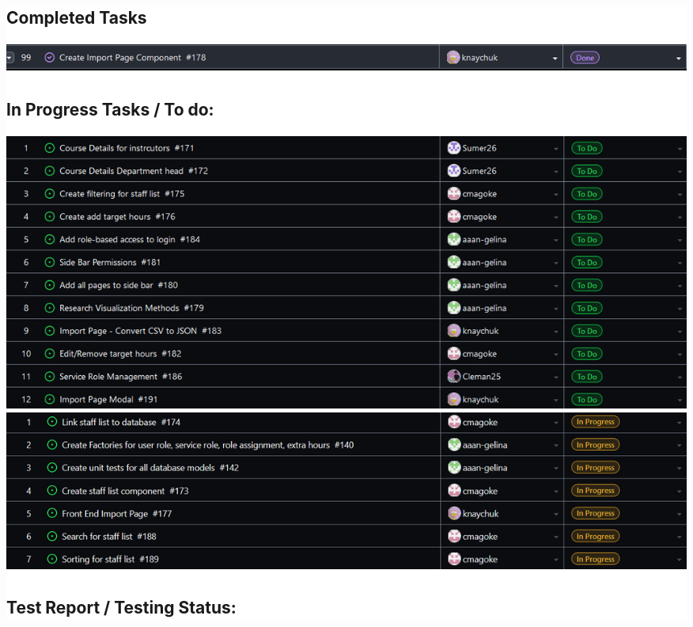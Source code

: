 ## Completed Tasks

![image of tasks](./tasks/done_june14_june19.png)

## In Progress Tasks / To do:

![image of tasks](./tasks/todo_june14_june19.png)
![image of tasks](./tasks/inprogress_june14_june19.png)

## Test Report / Testing Status:
